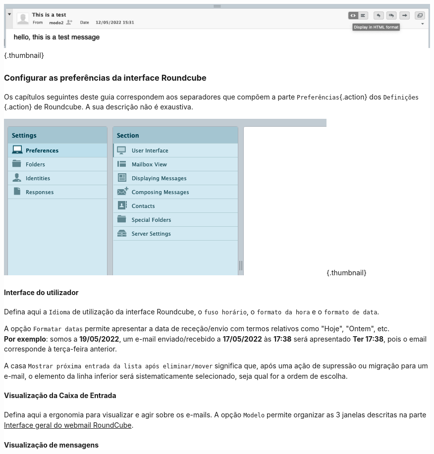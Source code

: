 ![alojamento](images/roundcube05.png){.thumbnail}

### Configurar as preferências da interface Roundcube <a name="roundcube-settings"></a>

Os capítulos seguintes deste guia correspondem aos separadores que compõem a parte `Preferências`{.action} dos `Definições`{.action} de Roundcube. A sua descrição não é exaustiva.

![alojamento](images/roundcube06.png){.thumbnail}

#### Interface do utilizador <a name="user-interface-settings"></a>

Defina aqui a `Idioma` de utilização da interface Roundcube, o `fuso horário`, o `formato da hora` e o `formato de data`.

A opção `Formatar datas` permite apresentar a data de receção/envio com termos relativos como "Hoje", "Ontem", etc.<br>
**Por exemplo**: somos a **19/05/2022**, um e-mail enviado/recebido a **17/05/2022** às **17:38** será apresentado **Ter 17:38**, pois o email corresponde à terça-feira anterior.

A casa `Mostrar próxima entrada da lista após eliminar/mover` significa que, após uma ação de supressão ou migração para um e-mail, o elemento da linha inferior será sistematicamente selecionado, seja qual for a ordem de escolha. 

#### Visualização da Caixa de Entrada <a name="mail-view-settings"></a>

Defina aqui a ergonomia para visualizar e agir sobre os e-mails. A opção `Modelo` permite organizar as 3 janelas descritas na parte [Interface geral do webmail RoundCube](#topwindow).

#### Visualização de mensagens <a name="mail-display-settings"></a>
